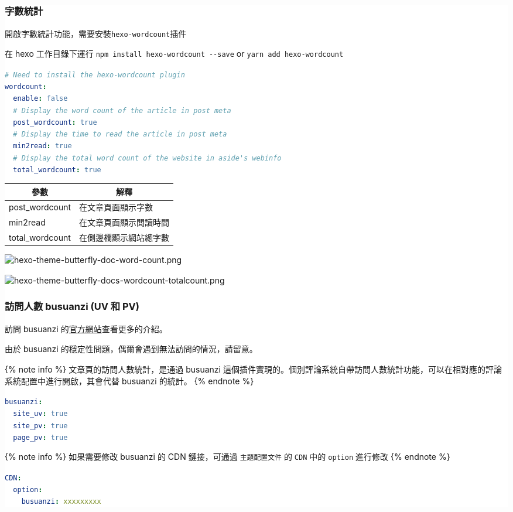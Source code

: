 ### 字數統計

開啟字數統計功能，需要安裝`hexo-wordcount`插件

在 hexo 工作目錄下運行 `npm install hexo-wordcount --save` or `yarn add hexo-wordcount`

```yaml
# Need to install the hexo-wordcount plugin
wordcount:
  enable: false
  # Display the word count of the article in post meta
  post_wordcount: true
  # Display the time to read the article in post meta
  min2read: true
  # Display the total word count of the website in aside's webinfo
  total_wordcount: true
```

| 參數            | 解釋                   |
| --------------- | ---------------------- |
| post_wordcount  | 在文章頁面顯示字數     |
| min2read        | 在文章頁面顯示閲讀時間 |
| total_wordcount | 在側邊欄顯示網站總字數 |

![hexo-theme-butterfly-doc-word-count.png](https://oss.012700.xyz/butterfly/2024/09/hexo-theme-butterfly-doc-word-count.png)

![hexo-theme-butterfly-docs-wordcount-totalcount.png](https://oss.012700.xyz/butterfly/2024/09/hexo-theme-butterfly-docs-wordcount-totalcount.png)

### 訪問人數 busuanzi (UV 和 PV)

訪問 busuanzi 的[官方網站](http://busuanzi.ibruce.info/)查看更多的介紹。

由於 busuanzi 的穩定性問題，偶爾會遇到無法訪問的情況，請留意。

{% note info %}
文章頁的訪問人數統計，是通過 busuanzi 這個插件實現的。個別評論系統自帶訪問人數統計功能，可以在相對應的評論系統配置中進行開啟，其會代替 busuanzi 的統計。
{% endnote %}

```yaml
busuanzi:
  site_uv: true
  site_pv: true
  page_pv: true
```

{% note info %}
如果需要修改 busuanzi 的 CDN 鏈接，可通過 `主題配置文件` 的 `CDN` 中的 `option` 進行修改
{% endnote %}

```yaml
CDN:
  option:
  	busuanzi: xxxxxxxxx
```
